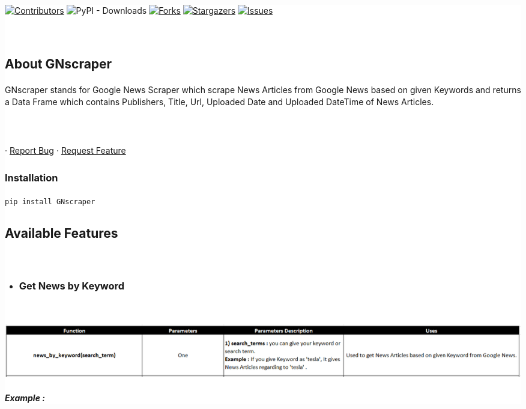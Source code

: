 [![Contributors][contributors-shield]](https://img.shields.io/github/contributors/mugilanD98/GNscraper)
![PyPI - Downloads](https://img.shields.io/pypi/dm/GNscraper)
[![Forks][forks-shield]](https://github.com/mugilanD98/GNscraper/network/members)
[![Stargazers][stars-shield]](https://github.com/mugilanD98/GNscraper/stargazers)
[![Issues][issues-shield]](https://github.com/mugilanD98/GNscraper/issues)


<br />  
  
<h2>About GNscraper</h2>

  <p>
    GNscraper stands for Google News Scraper which scrape News Articles from Google News based on given Keywords and returns a Data Frame which contains Publishers, Title, Url, Uploaded Date and Uploaded DateTime of News Articles.
    <br />
    <br />
    <br />
    <br />
    ·
    <a href="https://github.com/mugilanD98/GNscraper/issues">Report Bug</a>
    ·
    <a href="https://github.com/mugilanD98/GNscraper/issues">Request Feature</a>

  </p>




### Installation

``` shell
pip install GNscraper
```

## Available Features

<br />  

* ### Get News by Keyword

<br />  
<p align="center">
  <a href="https://github.com/mugilanD98/GNscraper">
    <img src="https://raw.githubusercontent.com/mugilanD98/GNscraper/main/img/search%20table%201.PNG" alt="GNscraper">
  </a>
<br />  

##### Example :


[contributors-shield]: https://img.shields.io/github/contributors/mugilanD98/GNscraper
[contributors-url]: https://github.com/mugilanD98/GNscraper/graphs/contributors
[forks-shield]: https://img.shields.io/github/forks/mugilanD98/GNscraper?style=social
[forks-url]: https://github.com/mugilanD98/GNscraper/network/members
[stars-shield]: https://img.shields.io/packagist/stars/mugilanD98/GNscraper
[stars-url]: https://github.com/mugilanD98/GNscraper/stargazers
[issues-shield]: https://img.shields.io/bitbucket/issues-raw/mugilanD98/GNscraper
[issues-url]: https://github.com/mugilanD98/GNscraper/issues